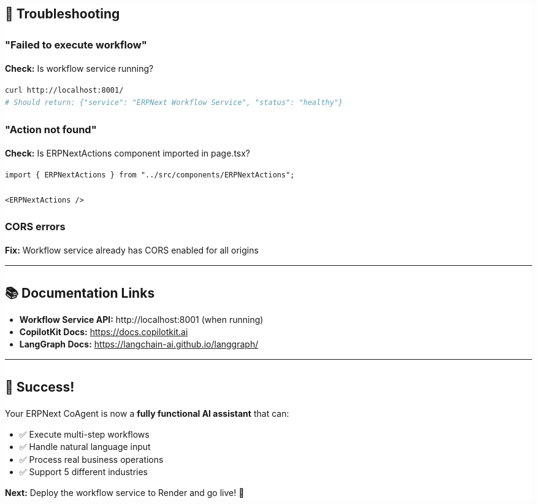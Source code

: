 
## 🐛 Troubleshooting

### "Failed to execute workflow"
**Check:** Is workflow service running?
```bash
curl http://localhost:8001/
# Should return: {"service": "ERPNext Workflow Service", "status": "healthy"}
```

### "Action not found"
**Check:** Is ERPNextActions component imported in page.tsx?
```tsx
import { ERPNextActions } from "../src/components/ERPNextActions";

<ERPNextActions />
```

### CORS errors
**Fix:** Workflow service already has CORS enabled for all origins

---

## 📚 Documentation Links

- **Workflow Service API:** http://localhost:8001 (when running)
- **CopilotKit Docs:** https://docs.copilotkit.ai
- **LangGraph Docs:** https://langchain-ai.github.io/langgraph/

---

## 🎉 Success!

Your ERPNext CoAgent is now a **fully functional AI assistant** that can:
- ✅ Execute multi-step workflows
- ✅ Handle natural language input
- ✅ Process real business operations
- ✅ Support 5 different industries

**Next:** Deploy the workflow service to Render and go live! 🚀
